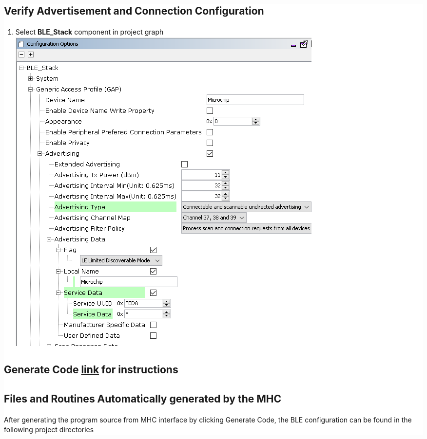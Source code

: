 ## Verify Advertisement and Connection Configuration
1. Select **BLE_Stack** component in project graph
    ![](media/peripheral_connection_4.PNG)

## Generate Code [link](../../../../docs/generate_code.md) for instructions

## Files and Routines Automatically generated by the MHC
After generating the program source from MHC interface by clicking Generate Code, the BLE configuration can be found in the following project directories 
